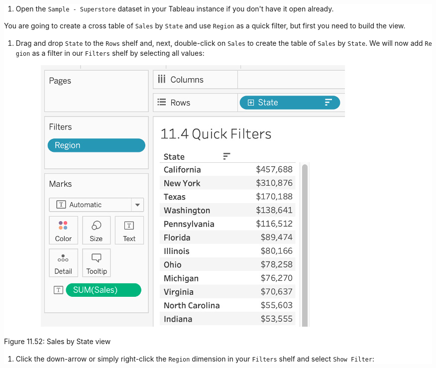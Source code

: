 1.  Open the `Sample - Superstore` dataset in your Tableau
    instance if you don\'t have it open already.

You are going to create a cross table of `Sales` by
`State` and use `Region` as a quick filter, but
first you need to build the view.

1.  Drag and drop `State` to the `Rows` shelf and,
    next, double-click on `Sales` to create the table of
    `Sales` by `State`. We will now add
    `Region` as a filter in our `Filters` shelf by
    selecting all values:


![](./images/B16342_11_52.jpg)



Figure 11.52: Sales by State view

1.  Click the down-arrow or simply right-click the `Region`
    dimension in your `Filters` shelf and select
    `Show Filter`:

